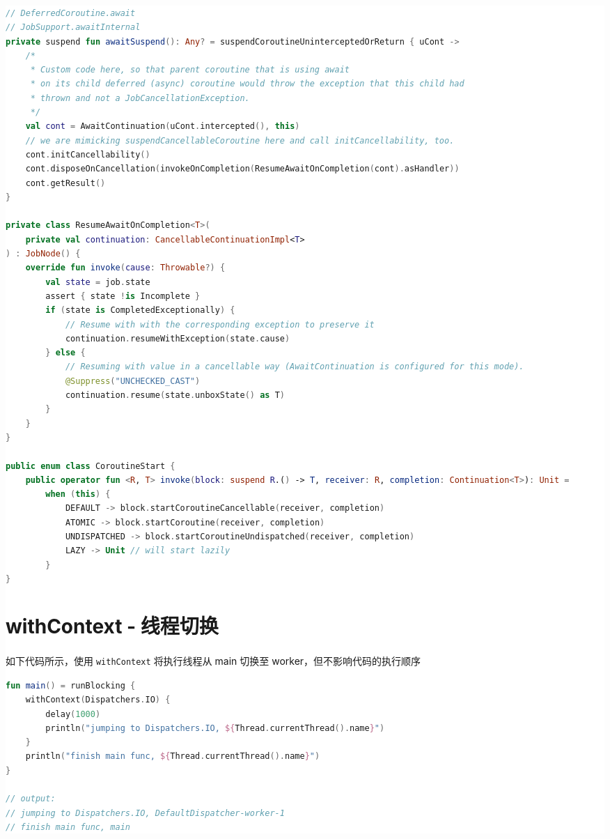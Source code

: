 ```kotlin
// DeferredCoroutine.await
// JobSupport.awaitInternal
private suspend fun awaitSuspend(): Any? = suspendCoroutineUninterceptedOrReturn { uCont ->
    /*
     * Custom code here, so that parent coroutine that is using await
     * on its child deferred (async) coroutine would throw the exception that this child had
     * thrown and not a JobCancellationException.
     */
    val cont = AwaitContinuation(uCont.intercepted(), this)
    // we are mimicking suspendCancellableCoroutine here and call initCancellability, too.
    cont.initCancellability()
    cont.disposeOnCancellation(invokeOnCompletion(ResumeAwaitOnCompletion(cont).asHandler))
    cont.getResult()
}

private class ResumeAwaitOnCompletion<T>(
    private val continuation: CancellableContinuationImpl<T>
) : JobNode() {
    override fun invoke(cause: Throwable?) {
        val state = job.state
        assert { state !is Incomplete }
        if (state is CompletedExceptionally) {
            // Resume with with the corresponding exception to preserve it
            continuation.resumeWithException(state.cause)
        } else {
            // Resuming with value in a cancellable way (AwaitContinuation is configured for this mode).
            @Suppress("UNCHECKED_CAST")
            continuation.resume(state.unboxState() as T)
        }
    }
}

public enum class CoroutineStart {
    public operator fun <R, T> invoke(block: suspend R.() -> T, receiver: R, completion: Continuation<T>): Unit =
        when (this) {
            DEFAULT -> block.startCoroutineCancellable(receiver, completion)
            ATOMIC -> block.startCoroutine(receiver, completion)
            UNDISPATCHED -> block.startCoroutineUndispatched(receiver, completion)
            LAZY -> Unit // will start lazily
        }
}
```

# withContext - 线程切换

如下代码所示，使用 `withContext` 将执行线程从 main 切换至 worker，但不影响代码的执行顺序

```kotlin
fun main() = runBlocking {
    withContext(Dispatchers.IO) {
        delay(1000)
        println("jumping to Dispatchers.IO, ${Thread.currentThread().name}")
    }
    println("finish main func, ${Thread.currentThread().name}")
}

// output:
// jumping to Dispatchers.IO, DefaultDispatcher-worker-1
// finish main func, main
```

